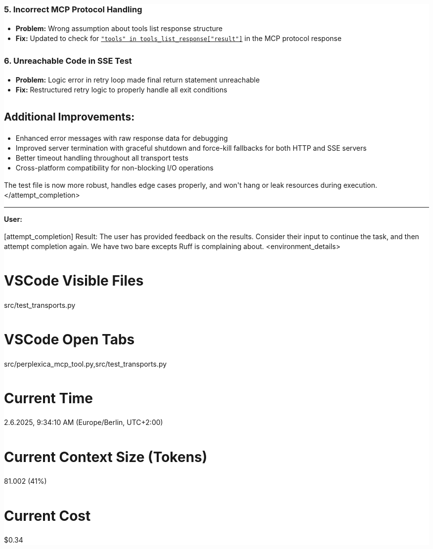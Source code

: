 ### 5. **Incorrect MCP Protocol Handling**
- **Problem:** Wrong assumption about tools list response structure
- **Fix:** Updated to check for [`"tools" in tools_list_response["result"]`](src/test_transports.py:150) in the MCP protocol response

### 6. **Unreachable Code in SSE Test**
- **Problem:** Logic error in retry loop made final return statement unreachable
- **Fix:** Restructured retry logic to properly handle all exit conditions

## **Additional Improvements:**
- Enhanced error messages with raw response data for debugging
- Improved server termination with graceful shutdown and force-kill fallbacks for both HTTP and SSE servers
- Better timeout handling throughout all transport tests
- Cross-platform compatibility for non-blocking I/O operations

The test file is now more robust, handles edge cases properly, and won't hang or leak resources during execution.
</result>
</attempt_completion>

---

**User:**

[attempt_completion] Result:
The user has provided feedback on the results. Consider their input to continue the task, and then attempt completion again.
<feedback>
We have two bare excepts Ruff is complaining about.
</feedback>
<environment_details>
# VSCode Visible Files
src/test_transports.py

# VSCode Open Tabs
src/perplexica_mcp_tool.py,src/test_transports.py

# Current Time
2.6.2025, 9:34:10 AM (Europe/Berlin, UTC+2:00)

# Current Context Size (Tokens)
81.002 (41%)

# Current Cost
$0.34
